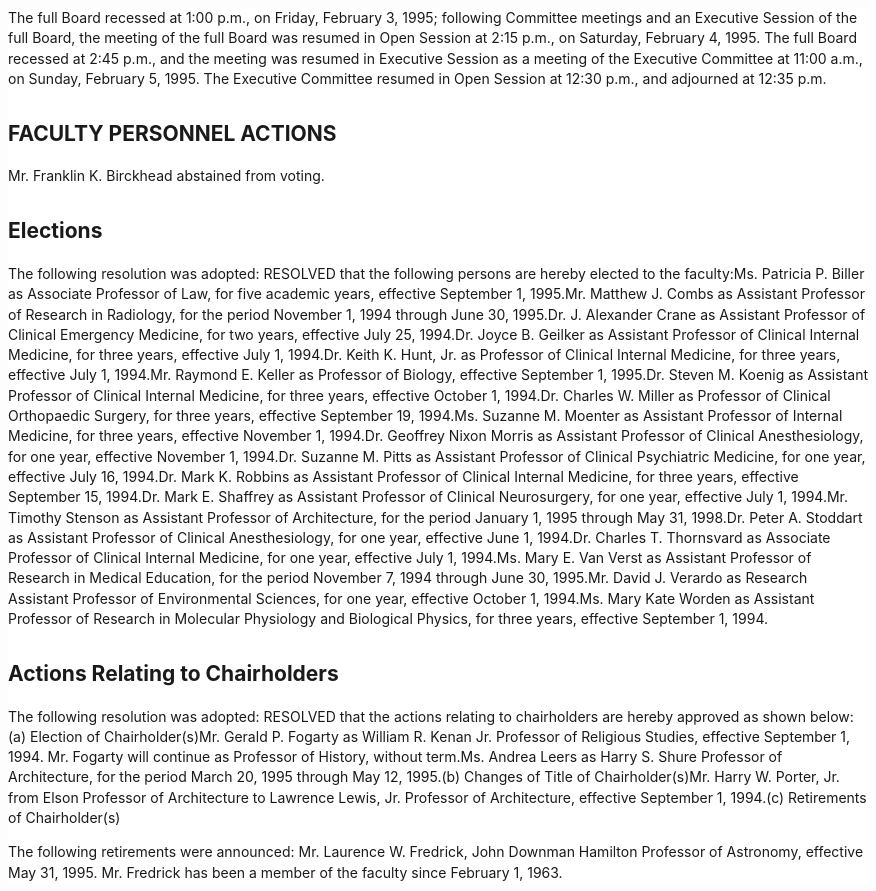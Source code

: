 The full Board recessed at 1:00 p.m., on Friday, February 3, 1995; following Committee meetings and an Executive Session of the full Board, the meeting of the full Board was resumed in Open Session at 2:15 p.m., on Saturday, February 4, 1995. The full Board recessed at 2:45 p.m., and the meeting was resumed in Executive Session as a meeting of the Executive Committee at 11:00 a.m., on Sunday, February 5, 1995. The Executive Committee resumed in Open Session at 12:30 p.m., and adjourned at 12:35 p.m.

FACULTY PERSONNEL ACTIONS
-------------------------

Mr. Franklin K. Birckhead abstained from voting.

Elections
---------

The following resolution was adopted: RESOLVED that the following persons are hereby elected to the faculty:Ms. Patricia P. Biller as Associate Professor of Law, for five academic years, effective September 1, 1995.Mr. Matthew J. Combs as Assistant Professor of Research in Radiology, for the period November 1, 1994 through June 30, 1995.Dr. J. Alexander Crane as Assistant Professor of Clinical Emergency Medicine, for two years, effective July 25, 1994.Dr. Joyce B. Geilker as Assistant Professor of Clinical Internal Medicine, for three years, effective July 1, 1994.Dr. Keith K. Hunt, Jr. as Professor of Clinical Internal Medicine, for three years, effective July 1, 1994.Mr. Raymond E. Keller as Professor of Biology, effective September 1, 1995.Dr. Steven M. Koenig as Assistant Professor of Clinical Internal Medicine, for three years, effective October 1, 1994.Dr. Charles W. Miller as Professor of Clinical Orthopaedic Surgery, for three years, effective September 19, 1994.Ms. Suzanne M. Moenter as Assistant Professor of Internal Medicine, for three years, effective November 1, 1994.Dr. Geoffrey Nixon Morris as Assistant Professor of Clinical Anesthesiology, for one year, effective November 1, 1994.Dr. Suzanne M. Pitts as Assistant Professor of Clinical Psychiatric Medicine, for one year, effective July 16, 1994.Dr. Mark K. Robbins as Assistant Professor of Clinical Internal Medicine, for three years, effective September 15, 1994.Dr. Mark E. Shaffrey as Assistant Professor of Clinical Neurosurgery, for one year, effective July 1, 1994.Mr. Timothy Stenson as Assistant Professor of Architecture, for the period January 1, 1995 through May 31, 1998.Dr. Peter A. Stoddart as Assistant Professor of Clinical Anesthesiology, for one year, effective June 1, 1994.Dr. Charles T. Thornsvard as Associate Professor of Clinical Internal Medicine, for one year, effective July 1, 1994.Ms. Mary E. Van Verst as Assistant Professor of Research in Medical Education, for the period November 7, 1994 through June 30, 1995.Mr. David J. Verardo as Research Assistant Professor of Environmental Sciences, for one year, effective October 1, 1994.Ms. Mary Kate Worden as Assistant Professor of Research in Molecular Physiology and Biological Physics, for three years, effective September 1, 1994.

Actions Relating to Chairholders
--------------------------------

The following resolution was adopted: RESOLVED that the actions relating to chairholders are hereby approved as shown below:(a) Election of Chairholder(s)Mr. Gerald P. Fogarty as William R. Kenan Jr. Professor of Religious Studies, effective September 1, 1994. Mr. Fogarty will continue as Professor of History, without term.Ms. Andrea Leers as Harry S. Shure Professor of Architecture, for the period March 20, 1995 through May 12, 1995.(b) Changes of Title of Chairholder(s)Mr. Harry W. Porter, Jr. from Elson Professor of Architecture to Lawrence Lewis, Jr. Professor of Architecture, effective September 1, 1994.(c) Retirements of Chairholder(s)

The following retirements were announced: Mr. Laurence W. Fredrick, John Downman Hamilton Professor of Astronomy, effective May 31, 1995. Mr. Fredrick has been a member of the faculty since February 1, 1963.
